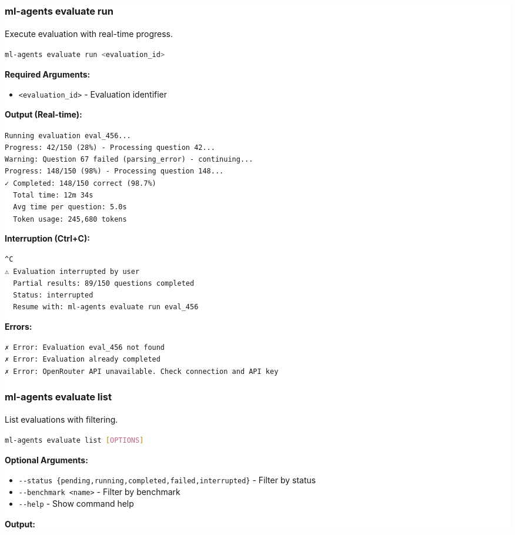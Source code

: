 ### ml-agents evaluate run

Execute evaluation with real-time progress.

```bash
ml-agents evaluate run <evaluation_id>
```

**Required Arguments:**

- `<evaluation_id>` - Evaluation identifier

**Output (Real-time):**

```
Running evaluation eval_456...
Progress: 42/150 (28%) - Processing question 42...
Warning: Question 67 failed (parsing_error) - continuing...
Progress: 148/150 (98%) - Processing question 148...
✓ Completed: 148/150 correct (98.7%)
  Total time: 12m 34s
  Avg time per question: 5.0s
  Token usage: 245,680 tokens
```

**Interruption (Ctrl+C):**

```
^C
⚠ Evaluation interrupted by user
  Partial results: 89/150 questions completed
  Status: interrupted
  Resume with: ml-agents evaluate run eval_456
```

**Errors:**

```
✗ Error: Evaluation eval_456 not found
✗ Error: Evaluation already completed
✗ Error: OpenRouter API unavailable. Check connection and API key
```

### ml-agents evaluate list

List evaluations with filtering.

```bash
ml-agents evaluate list [OPTIONS]
```

**Optional Arguments:**

- `--status {pending,running,completed,failed,interrupted}` - Filter by status
- `--benchmark <name>` - Filter by benchmark
- `--help` - Show command help

**Output:**
